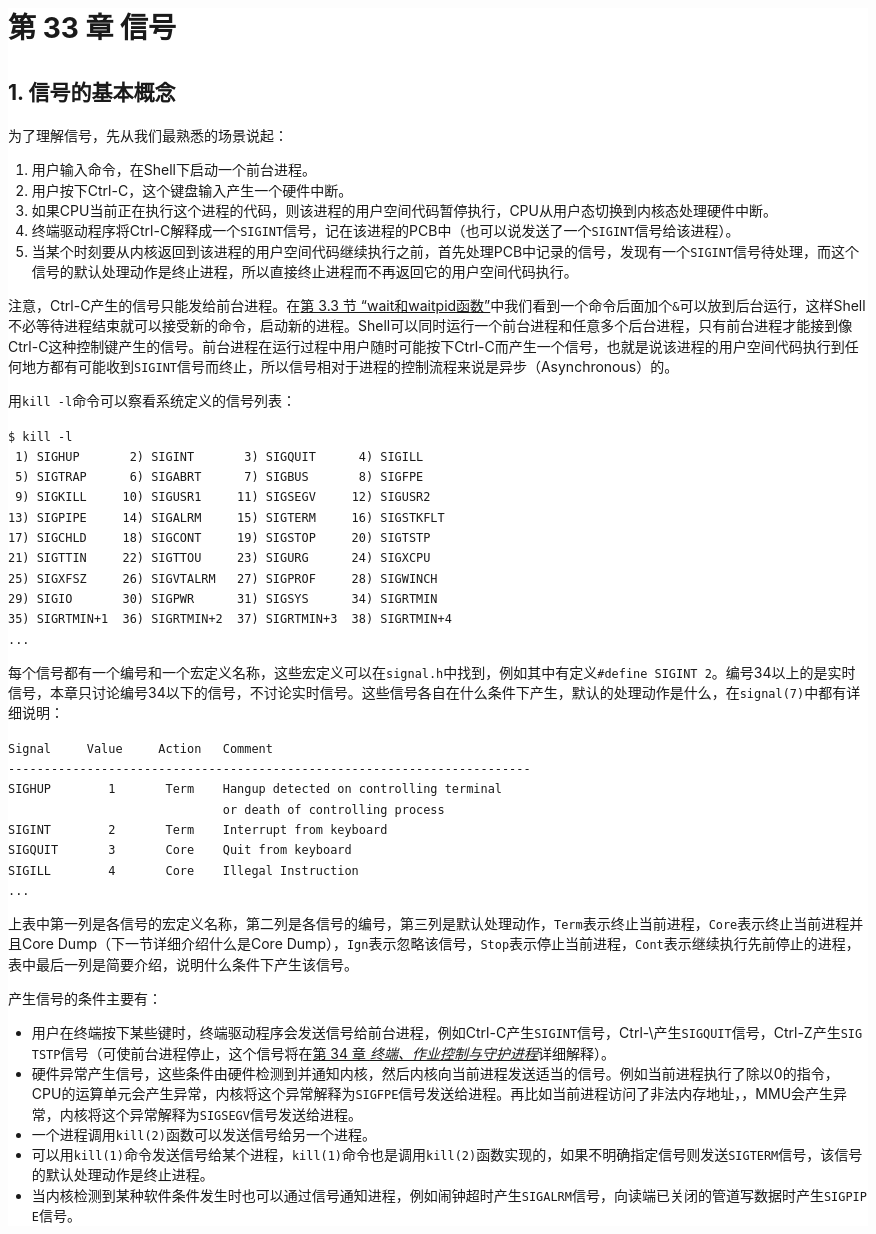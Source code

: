 # 第 33 章 信号

## 1. 信号的基本概念

为了理解信号，先从我们最熟悉的场景说起：

1. 用户输入命令，在Shell下启动一个前台进程。
2. 用户按下Ctrl-C，这个键盘输入产生一个硬件中断。
3. 如果CPU当前正在执行这个进程的代码，则该进程的用户空间代码暂停执行，CPU从用户态切换到内核态处理硬件中断。
4. 终端驱动程序将Ctrl-C解释成一个`SIGINT`信号，记在该进程的PCB中（也可以说发送了一个`SIGINT`信号给该进程）。
5. 当某个时刻要从内核返回到该进程的用户空间代码继续执行之前，首先处理PCB中记录的信号，发现有一个`SIGINT`信号待处理，而这个信号的默认处理动作是终止进程，所以直接终止进程而不再返回它的用户空间代码执行。

注意，Ctrl-C产生的信号只能发给前台进程。在[第 3.3 节 “wait和waitpid函数”](ch30s03.html#process.wait)中我们看到一个命令后面加个`&`可以放到后台运行，这样Shell不必等待进程结束就可以接受新的命令，启动新的进程。Shell可以同时运行一个前台进程和任意多个后台进程，只有前台进程才能接到像Ctrl-C这种控制键产生的信号。前台进程在运行过程中用户随时可能按下Ctrl-C而产生一个信号，也就是说该进程的用户空间代码执行到任何地方都有可能收到`SIGINT`信号而终止，所以信号相对于进程的控制流程来说是异步（Asynchronous）的。

用`kill -l`命令可以察看系统定义的信号列表：

```
$ kill -l
 1) SIGHUP       2) SIGINT       3) SIGQUIT      4) SIGILL
 5) SIGTRAP      6) SIGABRT      7) SIGBUS       8) SIGFPE
 9) SIGKILL     10) SIGUSR1     11) SIGSEGV     12) SIGUSR2
13) SIGPIPE     14) SIGALRM     15) SIGTERM     16) SIGSTKFLT
17) SIGCHLD     18) SIGCONT     19) SIGSTOP     20) SIGTSTP
21) SIGTTIN     22) SIGTTOU     23) SIGURG      24) SIGXCPU
25) SIGXFSZ     26) SIGVTALRM   27) SIGPROF     28) SIGWINCH
29) SIGIO       30) SIGPWR      31) SIGSYS      34) SIGRTMIN
35) SIGRTMIN+1  36) SIGRTMIN+2  37) SIGRTMIN+3  38) SIGRTMIN+4
...
```

每个信号都有一个编号和一个宏定义名称，这些宏定义可以在`signal.h`中找到，例如其中有定义`#define SIGINT 2`。编号34以上的是实时信号，本章只讨论编号34以下的信号，不讨论实时信号。这些信号各自在什么条件下产生，默认的处理动作是什么，在`signal(7)`中都有详细说明：

```
Signal     Value     Action   Comment
-------------------------------------------------------------------------
SIGHUP        1       Term    Hangup detected on controlling terminal
                              or death of controlling process
SIGINT        2       Term    Interrupt from keyboard
SIGQUIT       3       Core    Quit from keyboard
SIGILL        4       Core    Illegal Instruction
...
```

上表中第一列是各信号的宏定义名称，第二列是各信号的编号，第三列是默认处理动作，`Term`表示终止当前进程，`Core`表示终止当前进程并且Core Dump（下一节详细介绍什么是Core Dump），`Ign`表示忽略该信号，`Stop`表示停止当前进程，`Cont`表示继续执行先前停止的进程，表中最后一列是简要介绍，说明什么条件下产生该信号。

产生信号的条件主要有：

- 用户在终端按下某些键时，终端驱动程序会发送信号给前台进程，例如Ctrl-C产生`SIGINT`信号，Ctrl-\产生`SIGQUIT`信号，Ctrl-Z产生`SIGTSTP`信号（可使前台进程停止，这个信号将在[第 34 章 *终端、作业控制与守护进程*](ch34.html#jobs)详细解释）。
- 硬件异常产生信号，这些条件由硬件检测到并通知内核，然后内核向当前进程发送适当的信号。例如当前进程执行了除以0的指令，CPU的运算单元会产生异常，内核将这个异常解释为`SIGFPE`信号发送给进程。再比如当前进程访问了非法内存地址，，MMU会产生异常，内核将这个异常解释为`SIGSEGV`信号发送给进程。
- 一个进程调用`kill(2)`函数可以发送信号给另一个进程。
- 可以用`kill(1)`命令发送信号给某个进程，`kill(1)`命令也是调用`kill(2)`函数实现的，如果不明确指定信号则发送`SIGTERM`信号，该信号的默认处理动作是终止进程。
- 当内核检测到某种软件条件发生时也可以通过信号通知进程，例如闹钟超时产生`SIGALRM`信号，向读端已关闭的管道写数据时产生`SIGPIPE`信号。
